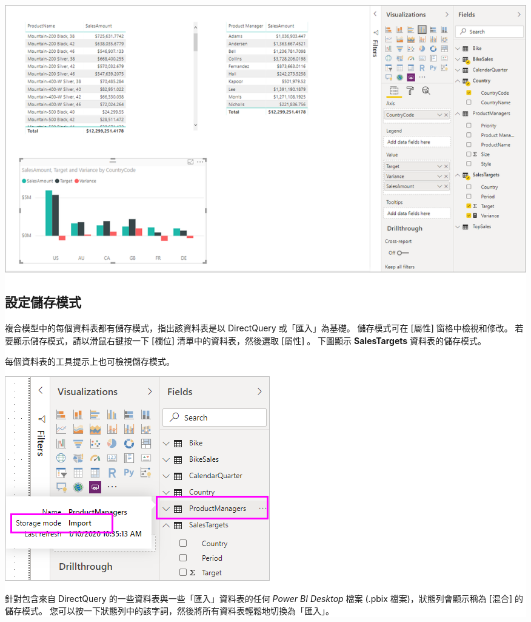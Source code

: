 ![顯示更多資料的影像](media/desktop-composite-models/composite-models_14.png)

## <a name="set-the-storage-mode"></a>設定儲存模式

複合模型中的每個資料表都有儲存模式，指出該資料表是以 DirectQuery 或「匯入」為基礎。 儲存模式可在 [屬性]  窗格中檢視和修改。 若要顯示儲存模式，請以滑鼠右鍵按一下 [欄位]  清單中的資料表，然後選取 [屬性]  。 下圖顯示 **SalesTargets** 資料表的儲存模式。

每個資料表的工具提示上也可檢視儲存模式。

![顯示儲存模式的工具提示](media/desktop-composite-models/composite-models_16.png)

針對包含來自 DirectQuery 的一些資料表與一些「匯入」資料表的任何 *Power BI Desktop* 檔案 (.pbix 檔案)，狀態列會顯示稱為 [混合]  的儲存模式。 您可以按一下狀態列中的該字詞，然後將所有資料表輕鬆地切換為「匯入」。

